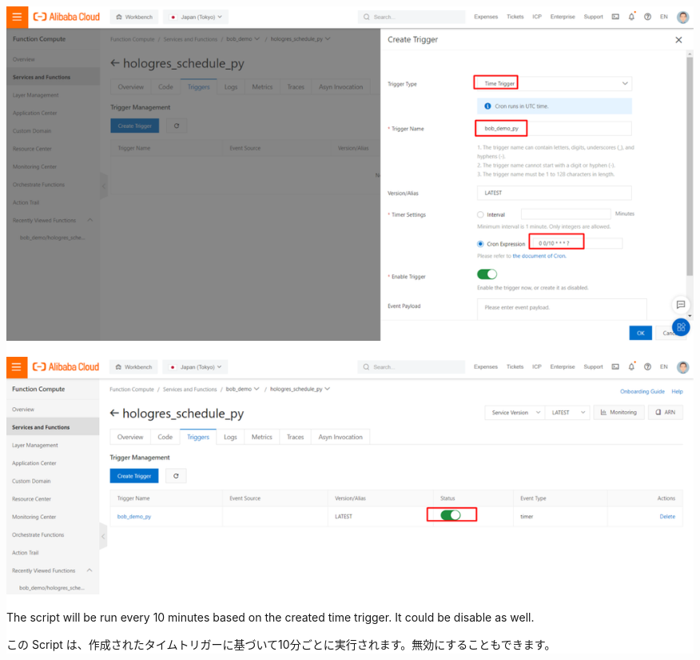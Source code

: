 ![img](https://raw.githubusercontent.com/sbopsv/cloud-tech/master/content/usecase-Hologres/Hologres_images_26006613787435000/20210716214226.png "img")

![img](https://raw.githubusercontent.com/sbopsv/cloud-tech/master/content/usecase-Hologres/Hologres_images_26006613787435000/20210716214236.png "img")


The script will be run every 10 minutes based on the created time trigger. It could be disable as well.

この Script は、作成されたタイムトリガーに基づいて10分ごとに実行されます。無効にすることもできます。
